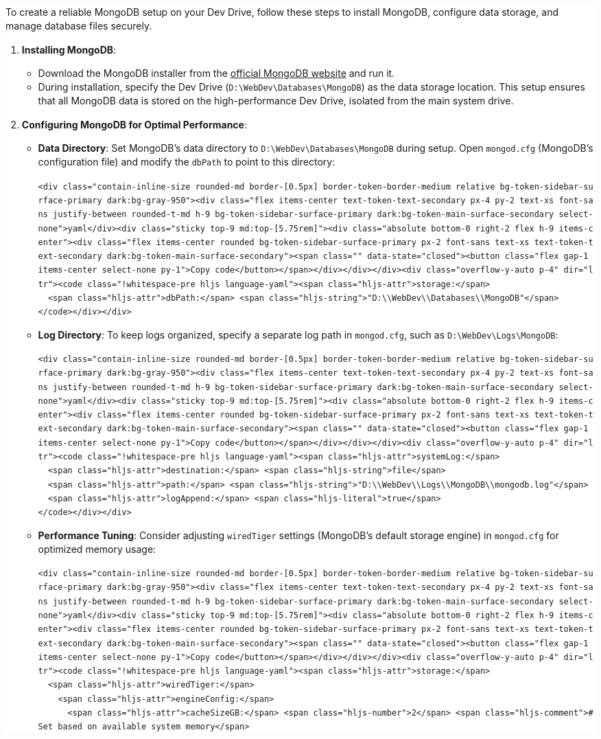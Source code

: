 To create a reliable MongoDB setup on your Dev Drive, follow these steps to install MongoDB, configure data storage, and manage database files securely.

1. **Installing MongoDB**:

    - Download the MongoDB installer from the [official MongoDB website](https://www.mongodb.com/try/download/community) and run it.
    - During installation, specify the Dev Drive (`D:\WebDev\Databases\MongoDB`) as the data storage location. This setup ensures that all MongoDB data is stored on the high-performance Dev Drive, isolated from the main system drive.
2. **Configuring MongoDB for Optimal Performance**:

    - **Data Directory**: Set MongoDB’s data directory to `D:\WebDev\Databases\MongoDB` during setup. Open `mongod.cfg` (MongoDB’s configuration file) and modify the `dbPath` to point to this directory:

        ```
        <div class="contain-inline-size rounded-md border-[0.5px] border-token-border-medium relative bg-token-sidebar-surface-primary dark:bg-gray-950"><div class="flex items-center text-token-text-secondary px-4 py-2 text-xs font-sans justify-between rounded-t-md h-9 bg-token-sidebar-surface-primary dark:bg-token-main-surface-secondary select-none">yaml</div><div class="sticky top-9 md:top-[5.75rem]"><div class="absolute bottom-0 right-2 flex h-9 items-center"><div class="flex items-center rounded bg-token-sidebar-surface-primary px-2 font-sans text-xs text-token-text-secondary dark:bg-token-main-surface-secondary"><span class="" data-state="closed"><button class="flex gap-1 items-center select-none py-1">Copy code</button></span></div></div></div><div class="overflow-y-auto p-4" dir="ltr"><code class="!whitespace-pre hljs language-yaml"><span class="hljs-attr">storage:</span>
          <span class="hljs-attr">dbPath:</span> <span class="hljs-string">"D:\\WebDev\\Databases\\MongoDB"</span>
        </code></div></div>
        ```

    - **Log Directory**: To keep logs organized, specify a separate log path in `mongod.cfg`, such as `D:\WebDev\Logs\MongoDB`:

        ```
        <div class="contain-inline-size rounded-md border-[0.5px] border-token-border-medium relative bg-token-sidebar-surface-primary dark:bg-gray-950"><div class="flex items-center text-token-text-secondary px-4 py-2 text-xs font-sans justify-between rounded-t-md h-9 bg-token-sidebar-surface-primary dark:bg-token-main-surface-secondary select-none">yaml</div><div class="sticky top-9 md:top-[5.75rem]"><div class="absolute bottom-0 right-2 flex h-9 items-center"><div class="flex items-center rounded bg-token-sidebar-surface-primary px-2 font-sans text-xs text-token-text-secondary dark:bg-token-main-surface-secondary"><span class="" data-state="closed"><button class="flex gap-1 items-center select-none py-1">Copy code</button></span></div></div></div><div class="overflow-y-auto p-4" dir="ltr"><code class="!whitespace-pre hljs language-yaml"><span class="hljs-attr">systemLog:</span>
          <span class="hljs-attr">destination:</span> <span class="hljs-string">file</span>
          <span class="hljs-attr">path:</span> <span class="hljs-string">"D:\\WebDev\\Logs\\MongoDB\\mongodb.log"</span>
          <span class="hljs-attr">logAppend:</span> <span class="hljs-literal">true</span>
        </code></div></div>
        ```

    - **Performance Tuning**: Consider adjusting `wiredTiger` settings (MongoDB’s default storage engine) in `mongod.cfg` for optimized memory usage:

        ```
        <div class="contain-inline-size rounded-md border-[0.5px] border-token-border-medium relative bg-token-sidebar-surface-primary dark:bg-gray-950"><div class="flex items-center text-token-text-secondary px-4 py-2 text-xs font-sans justify-between rounded-t-md h-9 bg-token-sidebar-surface-primary dark:bg-token-main-surface-secondary select-none">yaml</div><div class="sticky top-9 md:top-[5.75rem]"><div class="absolute bottom-0 right-2 flex h-9 items-center"><div class="flex items-center rounded bg-token-sidebar-surface-primary px-2 font-sans text-xs text-token-text-secondary dark:bg-token-main-surface-secondary"><span class="" data-state="closed"><button class="flex gap-1 items-center select-none py-1">Copy code</button></span></div></div></div><div class="overflow-y-auto p-4" dir="ltr"><code class="!whitespace-pre hljs language-yaml"><span class="hljs-attr">storage:</span>
          <span class="hljs-attr">wiredTiger:</span>
            <span class="hljs-attr">engineConfig:</span>
              <span class="hljs-attr">cacheSizeGB:</span> <span class="hljs-number">2</span> <span class="hljs-comment"># Set based on available system memory</span>